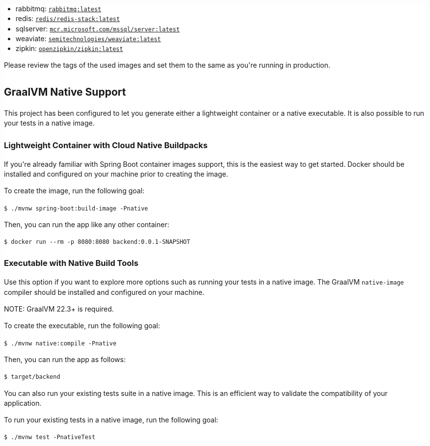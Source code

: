 * rabbitmq: [`rabbitmq:latest`](https://hub.docker.com/_/rabbitmq)
* redis: [`redis/redis-stack:latest`](https://hub.docker.com/r/redis/redis-stack)
* sqlserver: [`mcr.microsoft.com/mssql/server:latest`](https://mcr.microsoft.com/en-us/product/mssql/server/about/)
* weaviate: [`semitechnologies/weaviate:latest`](https://hub.docker.com/r/semitechnologies/weaviate)
* zipkin: [`openzipkin/zipkin:latest`](https://hub.docker.com/r/openzipkin/zipkin/)

Please review the tags of the used images and set them to the same as you're running in production.

## GraalVM Native Support

This project has been configured to let you generate either a lightweight container or a native executable.
It is also possible to run your tests in a native image.

### Lightweight Container with Cloud Native Buildpacks

If you're already familiar with Spring Boot container images support, this is the easiest way to get started.
Docker should be installed and configured on your machine prior to creating the image.

To create the image, run the following goal:

```
$ ./mvnw spring-boot:build-image -Pnative
```

Then, you can run the app like any other container:

```
$ docker run --rm -p 8080:8080 backend:0.0.1-SNAPSHOT
```

### Executable with Native Build Tools

Use this option if you want to explore more options such as running your tests in a native image.
The GraalVM `native-image` compiler should be installed and configured on your machine.

NOTE: GraalVM 22.3+ is required.

To create the executable, run the following goal:

```
$ ./mvnw native:compile -Pnative
```

Then, you can run the app as follows:

```
$ target/backend
```

You can also run your existing tests suite in a native image.
This is an efficient way to validate the compatibility of your application.

To run your existing tests in a native image, run the following goal:

```
$ ./mvnw test -PnativeTest
```
